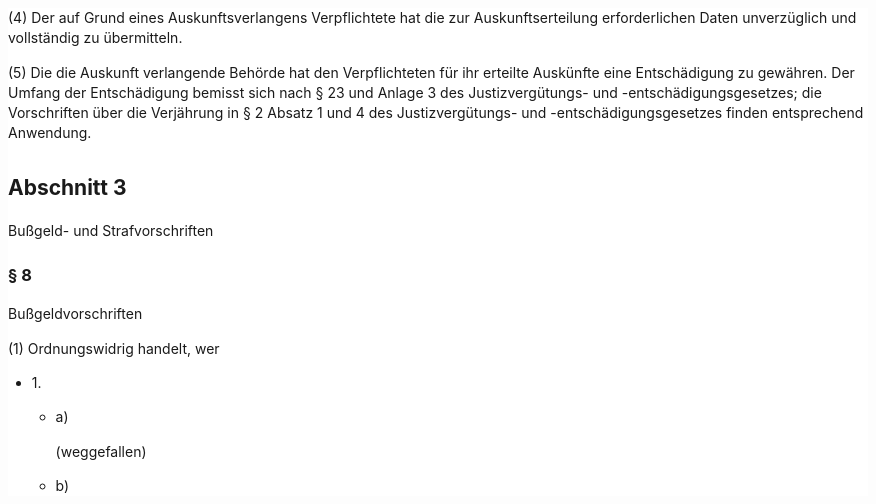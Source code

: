 </div>

<div class="jurAbsatz">

(4) Der auf Grund eines Auskunftsverlangens Verpflichtete hat die zur
Auskunftserteilung erforderlichen Daten unverzüglich und vollständig zu
übermitteln.

</div>

<div class="jurAbsatz">

(5) Die die Auskunft verlangende Behörde hat den Verpflichteten für ihr
erteilte Auskünfte eine Entschädigung zu gewähren. Der Umfang der
Entschädigung bemisst sich nach § 23 und Anlage 3 des Justizvergütungs-
und -entschädigungsgesetzes; die Vorschriften über die Verjährung in § 2
Absatz 1 und 4 des Justizvergütungs- und -entschädigungsgesetzes finden
entsprechend Anwendung.

</div>

</div>

</div>

</div>

<span id="BJNR184210004BJNG000300000.html"></span>

## Abschnitt 3  
Bußgeld- und Strafvorschriften

<span id="BJNR184210004BJNE000903360.html"></span>

### § 8  
Bußgeldvorschriften

<div>

<div class="jnhtml">

<div>

<div class="jurAbsatz">

(1) Ordnungswidrig handelt, wer

  - 1\.
    
    <div style="">
    
      - a)
        
        <div style="">
        
        (weggefallen)
        
        </div>
    
      - b)
        